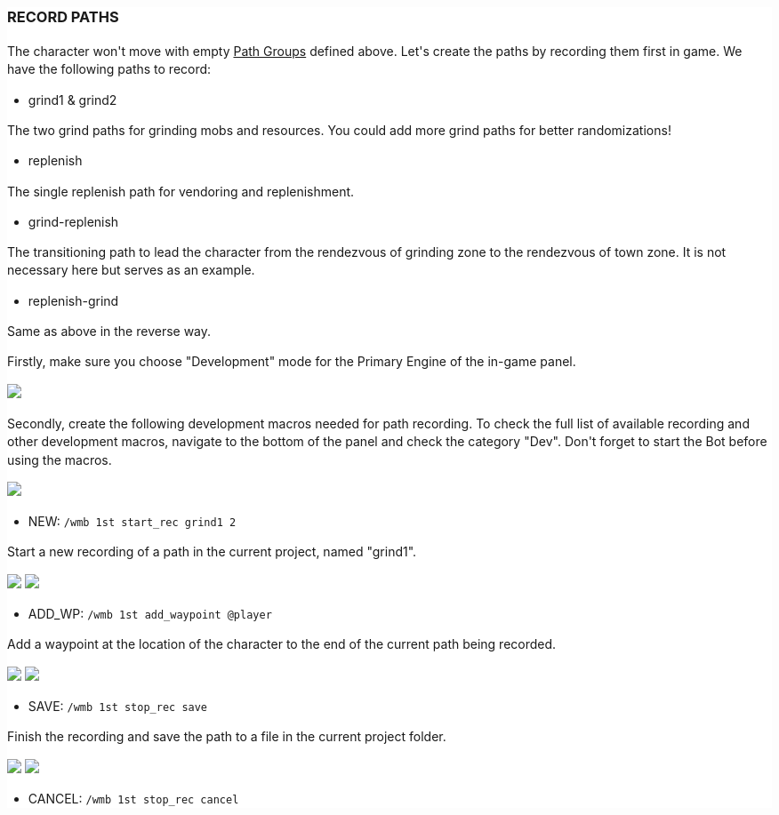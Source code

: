 ### RECORD PATHS

The character won't move with empty [Path Groups](#path-group) defined above. Let's create the paths by recording them first in game. We have the following paths to record:

- grind1 & grind2

The two grind paths for grinding mobs and resources. You could add more grind paths for better randomizations!

- replenish

The single replenish path for vendoring and replenishment.

- grind-replenish

The transitioning path to lead the character from the rendezvous of grinding zone to the rendezvous of town zone. It is not necessary here but serves as an example.

- replenish-grind

Same as above in the reverse way.

Firstly, make sure you choose "Development" mode for the Primary Engine of the in-game panel.

<img src="images/simple-grind-8.png" width="400" />

Secondly, create the following development macros needed for path recording. To check the full list of available recording and other development macros, navigate to the bottom of the panel and check the category "Dev". Don't forget to start the Bot before using the macros.

<img src="images/simple-grind-9.png" width="400" />

- NEW: `/wmb 1st start_rec grind1 2`
  
Start a new recording of a path in the current project, named "grind1".
  
<img src="images/simple-grind-10.png" width="400" />
<img src="images/simple-grind-11.png" width="400" />
  
- ADD_WP: `/wmb 1st add_waypoint @player`
  
Add a waypoint at the location of the character to the end of the current path being recorded.
  
<img src="images/simple-grind-12.png" width="400" />
<img src="images/simple-grind-13.png" width="600" />
  
- SAVE: `/wmb 1st stop_rec save`
  
Finish the recording and save the path to a file in the current project folder.

<img src="images/simple-grind-14.png" width="400" />
<img src="images/simple-grind-15.png" width="400" />
  
- CANCEL: `/wmb 1st stop_rec cancel`
  
